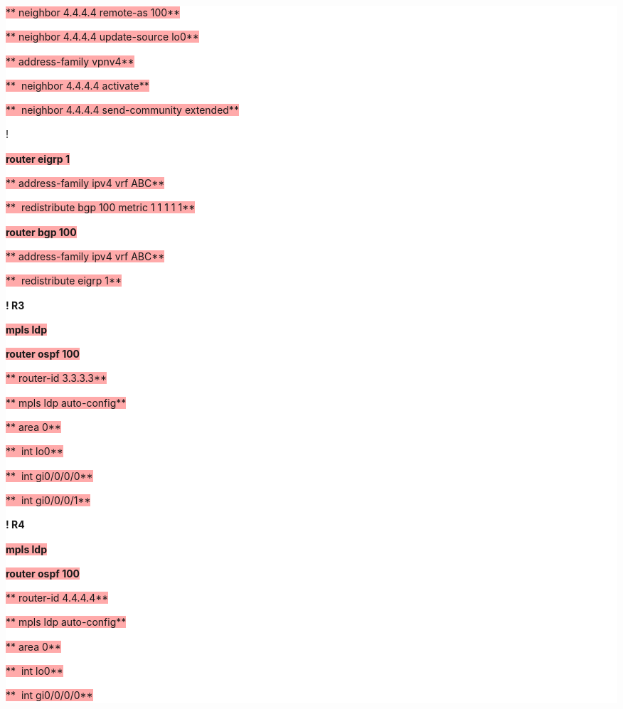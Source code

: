 <span style="background-color: #ffaaaa">** neighbor 4.4.4.4 remote-as 100**</span>

<span style="background-color: #ffaaaa">** neighbor 4.4.4.4 update-source lo0**</span>

<span style="background-color: #ffaaaa">** address-family vpnv4**</span>

<span style="background-color: #ffaaaa">**  neighbor 4.4.4.4 activate**</span>

<span style="background-color: #ffaaaa">**  neighbor 4.4.4.4 send-community extended**</span>

!

<span style="background-color: #ffaaaa"><span style="background-color: #ffaaaa">**router eigrp 1**</span></span>

<span style="background-color: #ffaaaa"><span style="background-color: #ffaaaa">** address-family ipv4 vrf ABC**</span></span>

<span style="background-color: #ffaaaa"><span style="background-color: #ffaaaa">**  redistribute bgp 100 metric 1 1 1 1 1**</span></span>

<span style="background-color: #ffaaaa"><span style="background-color: #ffaaaa">**router bgp 100**</span></span>

<span style="background-color: #ffaaaa"><span style="background-color: #ffaaaa">** address-family ipv4 vrf ABC**</span></span>

<span style="background-color: #ffaaaa"><span style="background-color: #ffaaaa">**  redistribute eigrp 1**</span></span>

**! R3**

<span style="background-color: #ffaaaa">**mpls ldp**</span>

<span style="background-color: #ffaaaa">**router ospf 100**</span>

<span style="background-color: #ffaaaa">** router-id 3.3.3.3**</span>

<span style="background-color: #ffaaaa">** mpls ldp auto-config**</span>

<span style="background-color: #ffaaaa">** area 0**</span>

<span style="background-color: #ffaaaa">**  int lo0**</span>

<span style="background-color: #ffaaaa">**  int gi0/0/0/0**</span>

<span style="background-color: #ffaaaa">**  int gi0/0/0/1**</span>

**! R4**

<span style="background-color: #ffaaaa">**mpls ldp**</span>

<span style="background-color: #ffaaaa">**router ospf 100**</span>

<span style="background-color: #ffaaaa">** router-id 4.4.4.4**</span>

<span style="background-color: #ffaaaa">** mpls ldp auto-config**</span>

<span style="background-color: #ffaaaa">** area 0**</span>

<span style="background-color: #ffaaaa">**  int lo0**</span>

<span style="background-color: #ffaaaa">**  int gi0/0/0/0**</span>
